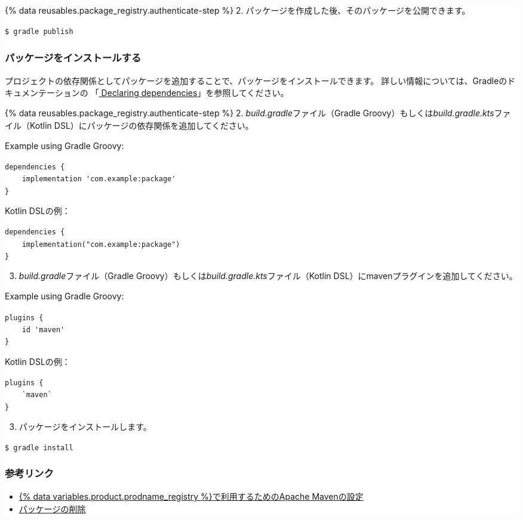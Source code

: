   {% data reusables.package_registry.authenticate-step %}
  2. パッケージを作成した後、そのパッケージを公開できます。

   ```shell
   $ gradle publish
  ```

### パッケージをインストールする

プロジェクトの依存関係としてパッケージを追加することで、パッケージをインストールできます。 詳しい情報については、Gradleのドキュメンテーションの 「[ Declaring dependencies](https://docs.gradle.org/current/userguide/declaring_dependencies.html)」を参照してください。

{% data reusables.package_registry.authenticate-step %}
2. *build.gradle*ファイル（Gradle Groovy）もしくは*build.gradle.kts*ファイル（Kotlin DSL）にパッケージの依存関係を追加してください。

  Example using Gradle Groovy:
  ```shell
  dependencies {
      implementation 'com.example:package'
  }
  ```
  Kotlin DSLの例：
  ```shell
  dependencies {
      implementation("com.example:package")
  }
  ```

3. *build.gradle*ファイル（Gradle Groovy）もしくは*build.gradle.kts*ファイル（Kotlin DSL）にmavenプラグインを追加してください。

  Example using Gradle Groovy:
  ```shell
  plugins {
      id 'maven'
  }
  ```
  Kotlin DSLの例：
  ```shell
  plugins {
      `maven`
  }
  ```

  3. パッケージをインストールします。

  ```shell
  $ gradle install
  ```

### 参考リンク

- [{% data variables.product.prodname_registry %}で利用するためのApache Mavenの設定](/packages/using-github-packages-with-your-projects-ecosystem/configuring-apache-maven-for-use-with-github-packages)
- [パッケージの削除](/packages/publishing-and-managing-packages/deleting-a-package/)
